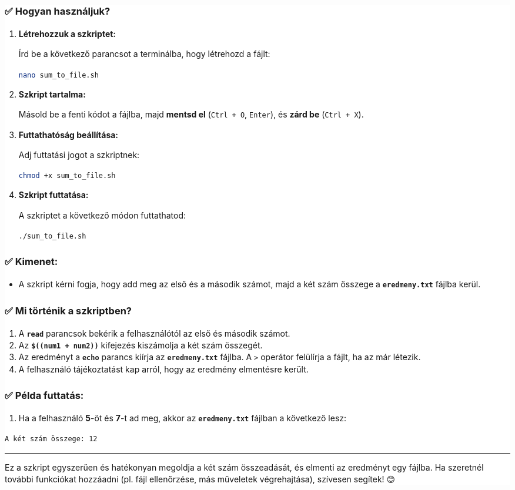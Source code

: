 ### ✅ **Hogyan használjuk?**

1. **Létrehozzuk a szkriptet:**

   Írd be a következő parancsot a terminálba, hogy létrehozd a fájlt:

   ```bash
   nano sum_to_file.sh
   ```

2. **Szkript tartalma:**

   Másold be a fenti kódot a fájlba, majd **mentsd el** (`Ctrl + O`, `Enter`), és **zárd be** (`Ctrl + X`).

3. **Futtathatóság beállítása:**

   Adj futtatási jogot a szkriptnek:

   ```bash
   chmod +x sum_to_file.sh
   ```

4. **Szkript futtatása:**

   A szkriptet a következő módon futtathatod:

   ```bash
   ./sum_to_file.sh
   ```

### ✅ **Kimenet**:

- A szkript kérni fogja, hogy add meg az első és a második számot, majd a két szám összege a **`eredmeny.txt`** fájlba kerül.

### ✅ **Mi történik a szkriptben?**

1. A **`read`** parancsok bekérik a felhasználótól az első és második számot.
2. Az **`$((num1 + num2))`** kifejezés kiszámolja a két szám összegét.
3. Az eredményt a **`echo`** parancs kiírja az **`eredmeny.txt`** fájlba. A `>` operátor felülírja a fájlt, ha az már létezik.
4. A felhasználó tájékoztatást kap arról, hogy az eredmény elmentésre került.

### ✅ **Példa futtatás:**

1. Ha a felhasználó **5**-öt és **7**-t ad meg, akkor az **`eredmeny.txt`** fájlban a következő lesz:

```
A két szám összege: 12
```

---

Ez a szkript egyszerűen és hatékonyan megoldja a két szám összeadását, és elmenti az eredményt egy fájlba. Ha szeretnél további funkciókat hozzáadni (pl. fájl ellenőrzése, más műveletek végrehajtása), szívesen segítek! 😊
